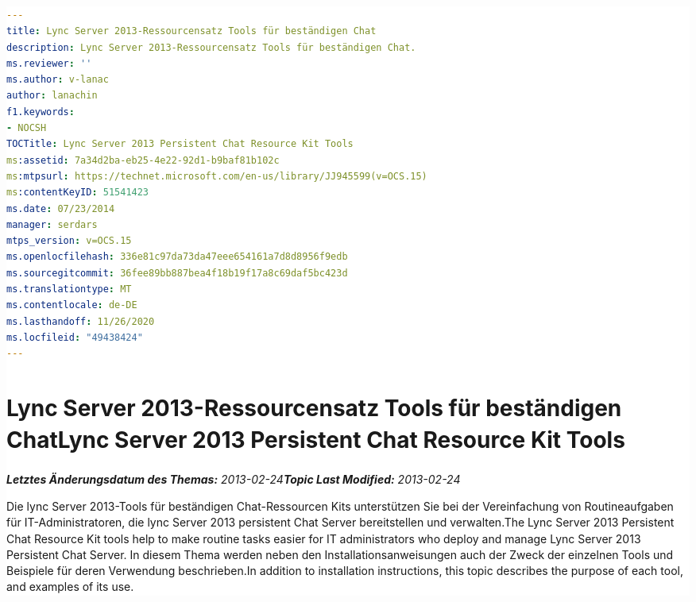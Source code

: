```yaml
---
title: Lync Server 2013-Ressourcensatz Tools für beständigen Chat
description: Lync Server 2013-Ressourcensatz Tools für beständigen Chat.
ms.reviewer: ''
ms.author: v-lanac
author: lanachin
f1.keywords:
- NOCSH
TOCTitle: Lync Server 2013 Persistent Chat Resource Kit Tools
ms:assetid: 7a34d2ba-eb25-4e22-92d1-b9baf81b102c
ms:mtpsurl: https://technet.microsoft.com/en-us/library/JJ945599(v=OCS.15)
ms:contentKeyID: 51541423
ms.date: 07/23/2014
manager: serdars
mtps_version: v=OCS.15
ms.openlocfilehash: 336e81c97da73da47eee654161a7d8d8956f9edb
ms.sourcegitcommit: 36fee89bb887bea4f18b19f17a8c69daf5bc423d
ms.translationtype: MT
ms.contentlocale: de-DE
ms.lasthandoff: 11/26/2020
ms.locfileid: "49438424"
---
```

# <a name="lync-server-2013-persistent-chat-resource-kit-tools"></a><span data-ttu-id="987b7-103">Lync Server 2013-Ressourcensatz Tools für beständigen Chat</span><span class="sxs-lookup"><span data-stu-id="987b7-103">Lync Server 2013 Persistent Chat Resource Kit Tools</span></span>

<div data-xmlns="http://www.w3.org/1999/xhtml">

<div class="topic" data-xmlns="http://www.w3.org/1999/xhtml" data-msxsl="urn:schemas-microsoft-com:xslt" data-cs="https://msdn.microsoft.com/">

<div data-asp="https://msdn2.microsoft.com/asp">



</div>

<div id="mainSection">

<div id="mainBody"><span data-ttu-id="987b7-104">

<span> </span></span><span class="sxs-lookup"><span data-stu-id="987b7-104">

<span> </span></span></span>

<span data-ttu-id="987b7-105">_**Letztes Änderungsdatum des Themas:** 2013-02-24_</span><span class="sxs-lookup"><span data-stu-id="987b7-105">_**Topic Last Modified:** 2013-02-24_</span></span>

<span data-ttu-id="987b7-106">Die lync Server 2013-Tools für beständigen Chat-Ressourcen Kits unterstützen Sie bei der Vereinfachung von Routineaufgaben für IT-Administratoren, die lync Server 2013 persistent Chat Server bereitstellen und verwalten.</span><span class="sxs-lookup"><span data-stu-id="987b7-106">The Lync Server 2013 Persistent Chat Resource Kit tools help to make routine tasks easier for IT administrators who deploy and manage Lync Server 2013 Persistent Chat Server.</span></span> <span data-ttu-id="987b7-107">In diesem Thema werden neben den Installationsanweisungen auch der Zweck der einzelnen Tools und Beispiele für deren Verwendung beschrieben.</span><span class="sxs-lookup"><span data-stu-id="987b7-107">In addition to installation instructions, this topic describes the purpose of each tool, and examples of its use.</span></span>
